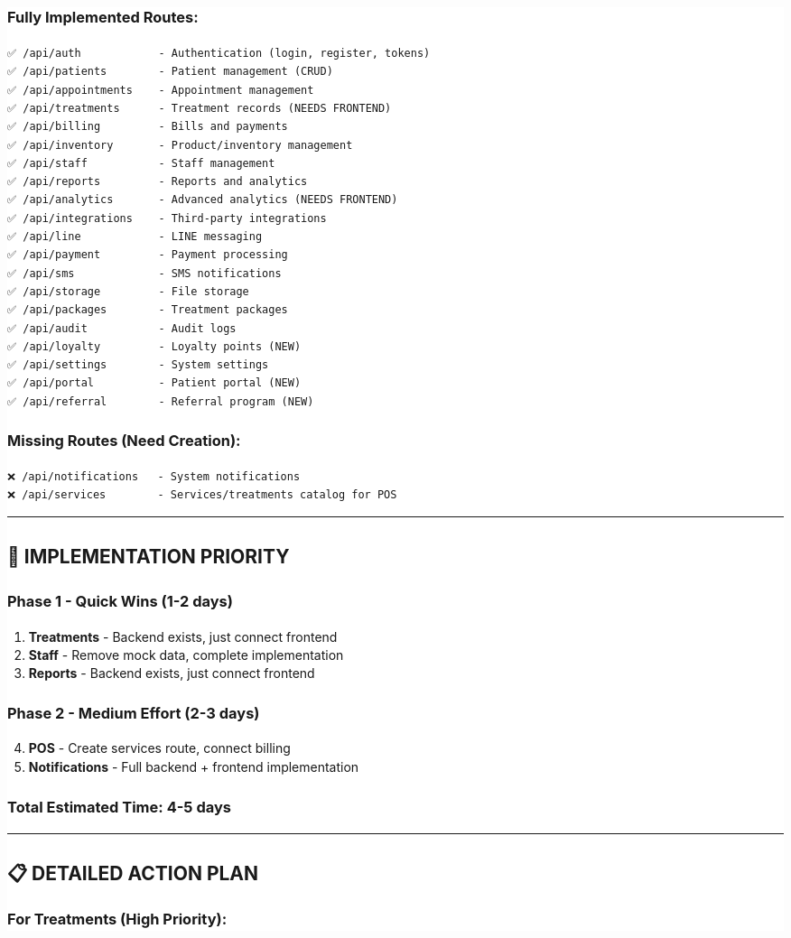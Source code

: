 ### Fully Implemented Routes:
```
✅ /api/auth            - Authentication (login, register, tokens)
✅ /api/patients        - Patient management (CRUD)
✅ /api/appointments    - Appointment management
✅ /api/treatments      - Treatment records (NEEDS FRONTEND)
✅ /api/billing         - Bills and payments
✅ /api/inventory       - Product/inventory management
✅ /api/staff           - Staff management
✅ /api/reports         - Reports and analytics
✅ /api/analytics       - Advanced analytics (NEEDS FRONTEND)
✅ /api/integrations    - Third-party integrations
✅ /api/line            - LINE messaging
✅ /api/payment         - Payment processing
✅ /api/sms             - SMS notifications
✅ /api/storage         - File storage
✅ /api/packages        - Treatment packages
✅ /api/audit           - Audit logs
✅ /api/loyalty         - Loyalty points (NEW)
✅ /api/settings        - System settings
✅ /api/portal          - Patient portal (NEW)
✅ /api/referral        - Referral program (NEW)
```

### Missing Routes (Need Creation):
```
❌ /api/notifications   - System notifications
❌ /api/services        - Services/treatments catalog for POS
```

---

## 🎯 IMPLEMENTATION PRIORITY

### Phase 1 - Quick Wins (1-2 days)
1. **Treatments** - Backend exists, just connect frontend
2. **Staff** - Remove mock data, complete implementation
3. **Reports** - Backend exists, just connect frontend

### Phase 2 - Medium Effort (2-3 days)  
4. **POS** - Create services route, connect billing
5. **Notifications** - Full backend + frontend implementation

### Total Estimated Time: **4-5 days**

---

## 📋 DETAILED ACTION PLAN

### For Treatments (High Priority):
